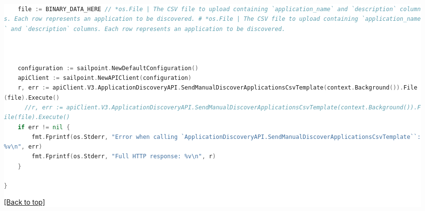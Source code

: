 ```go
    file := BINARY_DATA_HERE // *os.File | The CSV file to upload containing `application_name` and `description` columns. Each row represents an application to be discovered. # *os.File | The CSV file to upload containing `application_name` and `description` columns. Each row represents an application to be discovered.



    configuration := sailpoint.NewDefaultConfiguration()
    apiClient := sailpoint.NewAPIClient(configuration)
    r, err := apiClient.V3.ApplicationDiscoveryAPI.SendManualDiscoverApplicationsCsvTemplate(context.Background()).File(file).Execute()
	  //r, err := apiClient.V3.ApplicationDiscoveryAPI.SendManualDiscoverApplicationsCsvTemplate(context.Background()).File(file).Execute()
    if err != nil {
	    fmt.Fprintf(os.Stderr, "Error when calling `ApplicationDiscoveryAPI.SendManualDiscoverApplicationsCsvTemplate``: %v\n", err)
	    fmt.Fprintf(os.Stderr, "Full HTTP response: %v\n", r)
    }

}
```

[[Back to top]](#)
